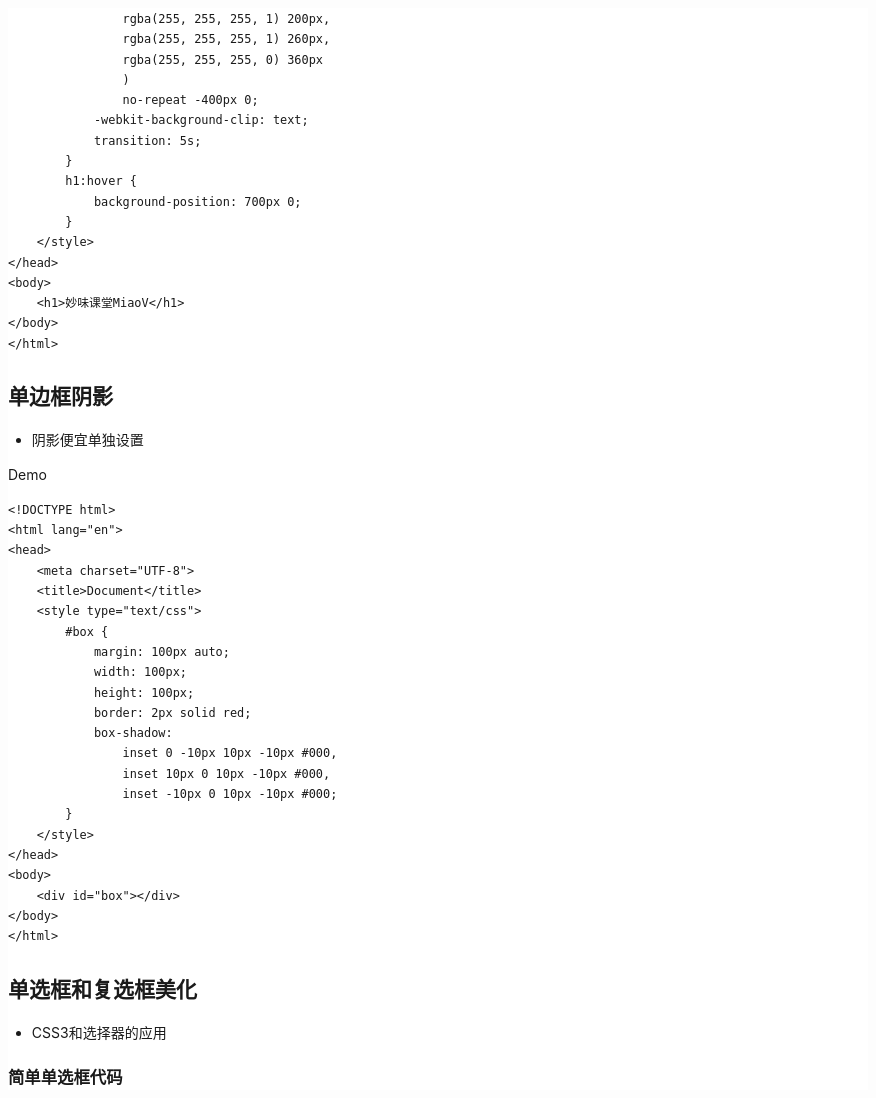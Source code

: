 					rgba(255, 255, 255, 1) 200px,
					rgba(255, 255, 255, 1) 260px,
					rgba(255, 255, 255, 0) 360px
					)
					no-repeat -400px 0;
				-webkit-background-clip: text;	
				transition: 5s;
			}
			h1:hover {
				background-position: 700px 0;
			}
		</style>
	</head>
	<body>
		<h1>妙味课堂MiaoV</h1>
	</body>
	</html>

## 单边框阴影
- 阴影便宜单独设置

Demo

	<!DOCTYPE html>
	<html lang="en">
	<head>
		<meta charset="UTF-8">
		<title>Document</title>
		<style type="text/css">
			#box {
				margin: 100px auto;
				width: 100px;
				height: 100px;
				border: 2px solid red;
				box-shadow: 
					inset 0 -10px 10px -10px #000,
					inset 10px 0 10px -10px #000,
					inset -10px 0 10px -10px #000;
			}
		</style>
	</head>
	<body>
		<div id="box"></div>
	</body>
	</html>

## 单选框和复选框美化
- CSS3和选择器的应用

### 简单单选框代码
